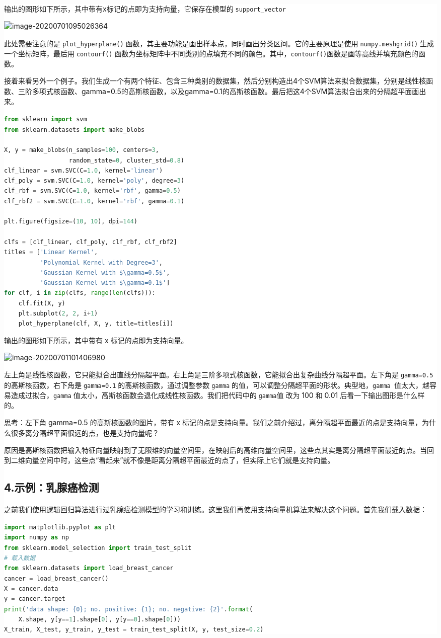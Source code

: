 输出的图形如下所示，其中带有x标记的点即为支持向量，它保存在模型的 `support_vector`

![image-20200701095026364](https://cdn.jsdelivr.net/gh/dongzhougu/imageuse1/image-20200701095026364.png)

此处需要注意的是 `plot_hyperplane()` 函数，其主要功能是画出样本点，同时画出分类区间。它的主要原理是使用 `numpy.meshgrid()` 生成一个坐标矩阵，最后用 `contourf()` 函数为坐标矩阵中不同类别的点填充不同的颜色。其中，`contourf()`函数是画等高线并填充颜色的函数。

接着来看另外一个例子。我们生成一个有两个特征、包含三种类别的数据集，然后分别构造出4个SVM算法来拟合数据集，分别是线性核函数、三阶多项式核函数、gamma=0.5的高斯核函数，以及gamma=0.1的高斯核函数。最后把这4个SVM算法拟合出来的分隔超平面画出来。

```python
from sklearn import svm
from sklearn.datasets import make_blobs

X, y = make_blobs(n_samples=100, centers=3, 
                  random_state=0, cluster_std=0.8)
clf_linear = svm.SVC(C=1.0, kernel='linear')
clf_poly = svm.SVC(C=1.0, kernel='poly', degree=3)
clf_rbf = svm.SVC(C=1.0, kernel='rbf', gamma=0.5)
clf_rbf2 = svm.SVC(C=1.0, kernel='rbf', gamma=0.1)

plt.figure(figsize=(10, 10), dpi=144)

clfs = [clf_linear, clf_poly, clf_rbf, clf_rbf2]
titles = ['Linear Kernel', 
          'Polynomial Kernel with Degree=3', 
          'Gaussian Kernel with $\gamma=0.5$', 
          'Gaussian Kernel with $\gamma=0.1$']
for clf, i in zip(clfs, range(len(clfs))):
    clf.fit(X, y)
    plt.subplot(2, 2, i+1)
    plot_hyperplane(clf, X, y, title=titles[i])
```

输出的图形如下所示，其中带有 x 标记的点即为支持向量。

![image-20200701101406980](https://cdn.jsdelivr.net/gh/dongzhougu/imageuse1/k_2.jpg)

左上角是线性核函数，它只能拟合出直线分隔超平面。右上角是三阶多项式核函数，它能拟合出复杂曲线分隔超平面。左下角是 `gamma=0.5` 的高斯核函数，右下角是 `gamma=0.1` 的高斯核函数，通过调整参数 `gamma` 的值，可以调整分隔超平面的形状。典型地，`gamma `值太大，越容易造成过拟合，`gamma` 值太小，高斯核函数会退化成线性核函数。我们把代码中的 `gamma`值 改为 100 和 0.01 后看一下输出图形是什么样的。

思考：左下角 gamma=0.5 的高斯核函数的图片，带有 x 标记的点是支持向量。我们之前介绍过，离分隔超平面最近的点是支持向量，为什么很多离分隔超平面很远的点，也是支持向量呢？

原因是高斯核函数把输入特征向量映射到了无限维的向量空间里，在映射后的高维向量空间里，这些点其实是离分隔超平面最近的点。当回到二维向量空间中时，这些点“看起来”就不像是距离分隔超平面最近的点了，但实际上它们就是支持向量。



## 4.示例：乳腺癌检测

之前我们使用逻辑回归算法进行过乳腺癌检测模型的学习和训练。这里我们再使用支持向量机算法来解决这个问题。首先我们载入数据：

```python
import matplotlib.pyplot as plt
import numpy as np
from sklearn.model_selection import train_test_split
# 载入数据
from sklearn.datasets import load_breast_cancer
cancer = load_breast_cancer()
X = cancer.data
y = cancer.target
print('data shape: {0}; no. positive: {1}; no. negative: {2}'.format(
    X.shape, y[y==1].shape[0], y[y==0].shape[0]))
X_train, X_test, y_train, y_test = train_test_split(X, y, test_size=0.2)
```
